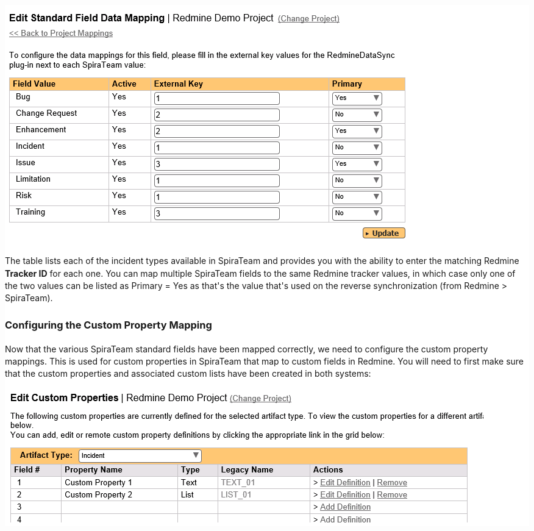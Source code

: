 ![](img/Using_SpiraTeam_with_Redmine_177.png)




The table lists each of the incident types available in SpiraTeam and
provides you with the ability to enter the matching Redmine **Tracker
ID** for each one. You can map multiple SpiraTeam fields to the same
Redmine tracker values, in which case only one of the two values can be
listed as Primary = Yes as that's the value that's used on the reverse
synchronization (from Redmine \> SpiraTeam).

### Configuring the Custom Property Mapping

Now that the various SpiraTeam standard fields have been mapped
correctly, we need to configure the custom property mappings. This is
used for custom properties in SpiraTeam that map to custom fields in
Redmine. You will need to first make sure that the custom properties and
associated custom lists have been created in both systems:

![](img/Using_SpiraTeam_with_Redmine_178.png)
